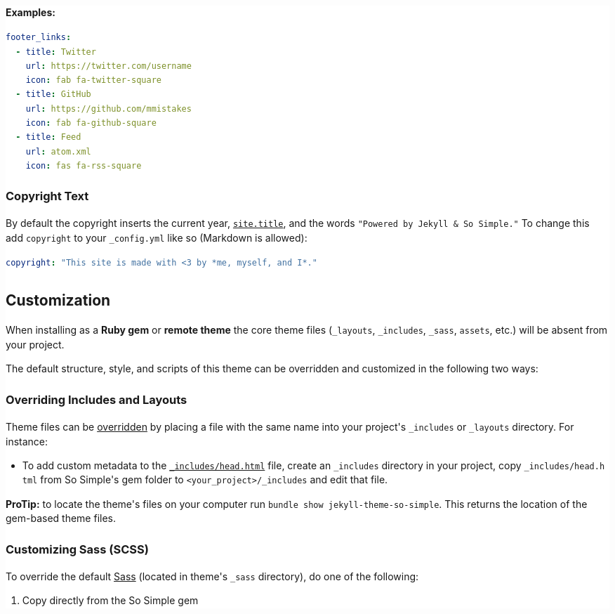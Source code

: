 **Examples:**

```yaml
footer_links:
  - title: Twitter
    url: https://twitter.com/username
    icon: fab fa-twitter-square
  - title: GitHub
    url: https://github.com/mmistakes
    icon: fab fa-github-square
  - title: Feed
    url: atom.xml
    icon: fas fa-rss-square
```

### Copyright Text

By default the copyright inserts the current year, [`site.title`](#site-title), and the words `"Powered by Jekyll & So Simple."` To change this add `copyright` to your `_config.yml` like so (Markdown is allowed):

```yaml
copyright: "This site is made with <3 by *me, myself, and I*."
```

## Customization

When installing as a **Ruby gem** or **remote theme** the core theme files (`_layouts`, `_includes`, `_sass`, `assets`, etc.) will be absent from your project.

The default structure, style, and scripts of this theme can be overridden and
customized in the following two ways:

### Overriding Includes and Layouts

Theme files can be [overridden](http://jekyllrb.com/docs/themes/#overriding-theme-defaults)
by placing a file with the same name into your project's `_includes` or
`_layouts` directory. For instance:

* To add custom metadata to the [`_includes/head.html`](_includes/head.html)
  file, create an `_includes` directory in your project, copy
  `_includes/head.html` from So Simple's gem folder to
  `<your_project>/_includes` and edit that file.

**ProTip:** to locate the theme's files on your computer run
`bundle show jekyll-theme-so-simple`. This returns the location of the
gem-based theme files.

### Customizing Sass (SCSS)

To override the default [Sass](http://sass-lang.com/guide) (located in theme's
`_sass` directory), do one of the following:

1. Copy directly from the So Simple gem
